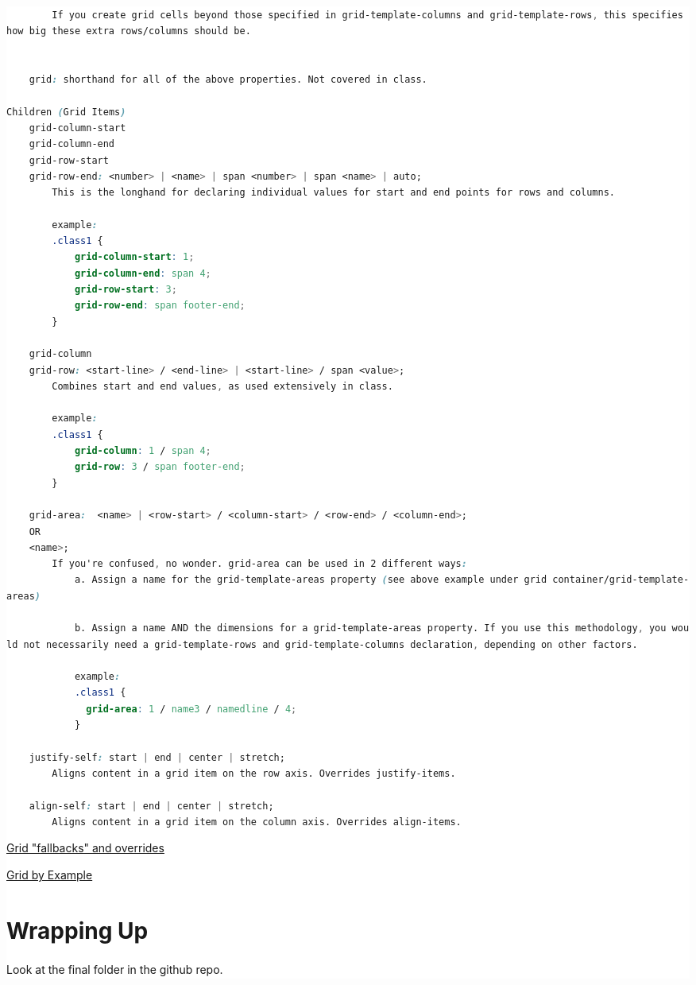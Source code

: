 ```css
		If you create grid cells beyond those specified in grid-template-columns and grid-template-rows, this specifies how big these extra rows/columns should be.

	
	grid: shorthand for all of the above properties. Not covered in class.

Children (Grid Items)
	grid-column-start
	grid-column-end
	grid-row-start
	grid-row-end: <number> | <name> | span <number> | span <name> | auto;
		This is the longhand for declaring individual values for start and end points for rows and columns.

		example: 
		.class1 {
			grid-column-start: 1;
			grid-column-end: span 4;
			grid-row-start: 3;
			grid-row-end: span footer-end;
		}

	grid-column
	grid-row: <start-line> / <end-line> | <start-line> / span <value>;
		Combines start and end values, as used extensively in class.

		example: 
		.class1 {
			grid-column: 1 / span 4;
			grid-row: 3 / span footer-end;
		}	

	grid-area:  <name> | <row-start> / <column-start> / <row-end> / <column-end>;
	OR
	<name>;
		If you're confused, no wonder. grid-area can be used in 2 different ways:
			a. Assign a name for the grid-template-areas property (see above example under grid container/grid-template-areas)

			b. Assign a name AND the dimensions for a grid-template-areas property. If you use this methodology, you would not necessarily need a grid-template-rows and grid-template-columns declaration, depending on other factors.

			example:
			.class1 {
			  grid-area: 1 / name3 / namedline / 4;
			}

	justify-self: start | end | center | stretch;
		Aligns content in a grid item on the row axis. Overrides justify-items. 

	align-self: start | end | center | stretch;
		Aligns content in a grid item on the column axis. Overrides align-items.
```

[Grid "fallbacks" and overrides](https://rachelandrew.co.uk/css/cheatsheets/grid-fallbacks)

[Grid by Example](https://gridbyexample.com/)

# Wrapping Up

Look at the final folder in the github repo.